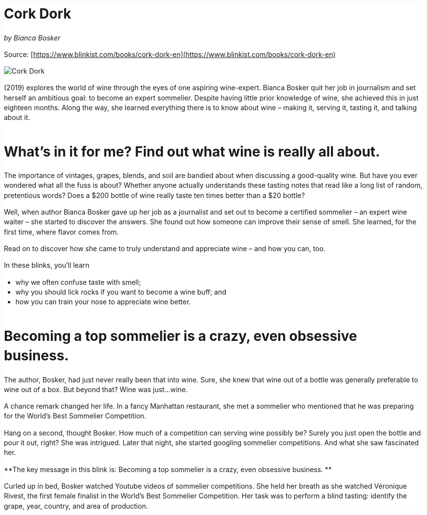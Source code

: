 # Cork Dork
*by Bianca Bosker*

Source: [https://www.blinkist.com/books/cork-dork-en](https://www.blinkist.com/books/cork-dork-en)

![Cork Dork](https://images.blinkist.com/images/books/5e1db1956cee070008a883a6/3_4/470.jpg)

 (2019) explores the world of wine through the eyes of one aspiring wine-expert. Bianca Bosker quit her job in journalism and set herself an ambitious goal: to become an expert sommelier. Despite having little prior knowledge of wine, she achieved this in just eighteen months. Along the way, she learned everything there is to know about wine – making it, serving it, tasting it, and talking about it.


# What’s in it for me? Find out what wine is really all about. 

The importance of vintages, grapes, blends, and soil are bandied about when discussing a good-quality wine. But have you ever wondered what all the fuss is about? Whether anyone actually understands these tasting notes that read like a long list of random, pretentious words? Does a $200 bottle of wine really taste ten times better than a $20 bottle? 

Well, when author Bianca Bosker gave up her job as a journalist and set out to become a certified sommelier – an expert wine waiter – she started to discover the answers. She found out how someone can improve their sense of smell. She learned, for the first time, where flavor comes from. 

Read on to discover how she came to truly understand and appreciate wine – and how you can, too. 

In these blinks, you’ll learn 

- why we often confuse taste with smell;
- why you should lick rocks if you want to become a wine buff; and
- how you can train your nose to appreciate wine better. 

# Becoming a top sommelier is a crazy, even obsessive business. 

The author, Bosker, had just never really been that into wine. Sure, she knew that wine out of a bottle was generally preferable to wine out of a box. But beyond that? Wine was just...wine.

A chance remark changed her life. In a fancy Manhattan restaurant, she met a sommelier who mentioned that he was preparing for the World’s Best Sommelier Competition. 

Hang on a second, thought Bosker. How much of a competition can serving wine possibly be? Surely you just open the bottle and pour it out, right? She was intrigued. Later that night, she started googling sommelier competitions. And what she saw fascinated her. 

**The key message in this blink is: Becoming a top sommelier is a crazy, even obsessive business. **

Curled up in bed, Bosker watched Youtube videos of sommelier competitions. She held her breath as she watched Véronique Rivest, the first female finalist in the World’s Best Sommelier Competition. Her task was to perform a blind tasting: identify the grape, year, country, and area of production. 

